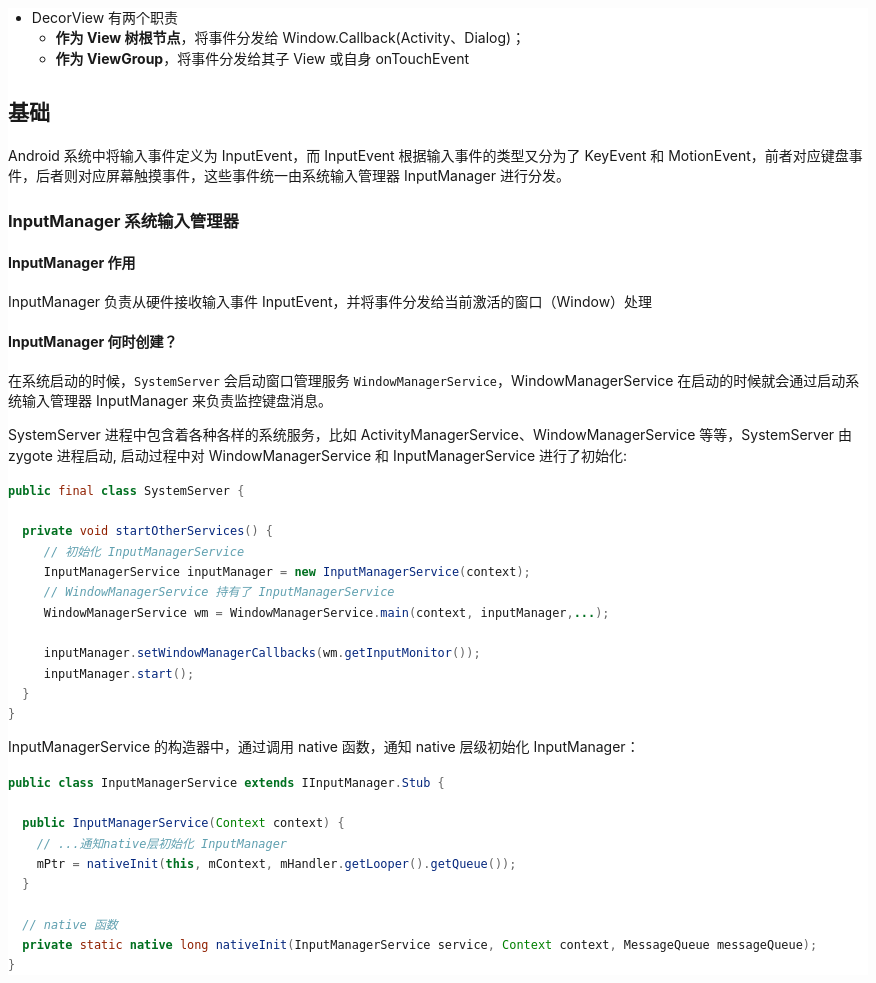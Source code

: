 ```java
```

- DecorView 有两个职责
  - **作为 View 树根节点**，将事件分发给 Window.Callback(Activity、Dialog)；
  - **作为 ViewGroup**，将事件分发给其子 View 或自身 onTouchEvent

## 基础

Android 系统中将输入事件定义为 InputEvent，而 InputEvent 根据输入事件的类型又分为了 KeyEvent 和 MotionEvent，前者对应键盘事件，后者则对应屏幕触摸事件，这些事件统一由系统输入管理器 InputManager 进行分发。

### InputManager 系统输入管理器

#### InputManager 作用

InputManager 负责从硬件接收输入事件 InputEvent，并将事件分发给当前激活的窗口（Window）处理

#### InputManager 何时创建？

在系统启动的时候，`SystemServer` 会启动窗口管理服务 `WindowManagerService`，WindowManagerService 在启动的时候就会通过启动系统输入管理器 InputManager 来负责监控键盘消息。

SystemServer 进程中包含着各种各样的系统服务，比如 ActivityManagerService、WindowManagerService 等等，SystemServer 由 zygote 进程启动, 启动过程中对 WindowManagerService 和 InputManagerService 进行了初始化:

```java
public final class SystemServer {

  private void startOtherServices() {
     // 初始化 InputManagerService
     InputManagerService inputManager = new InputManagerService(context);
     // WindowManagerService 持有了 InputManagerService
     WindowManagerService wm = WindowManagerService.main(context, inputManager,...);

     inputManager.setWindowManagerCallbacks(wm.getInputMonitor());
     inputManager.start();
  }
}
```

InputManagerService 的构造器中，通过调用 native 函数，通知 native 层级初始化 InputManager：

```java
public class InputManagerService extends IInputManager.Stub {

  public InputManagerService(Context context) {
    // ...通知native层初始化 InputManager
    mPtr = nativeInit(this, mContext, mHandler.getLooper().getQueue());
  }

  // native 函数
  private static native long nativeInit(InputManagerService service, Context context, MessageQueue messageQueue);
}
```
